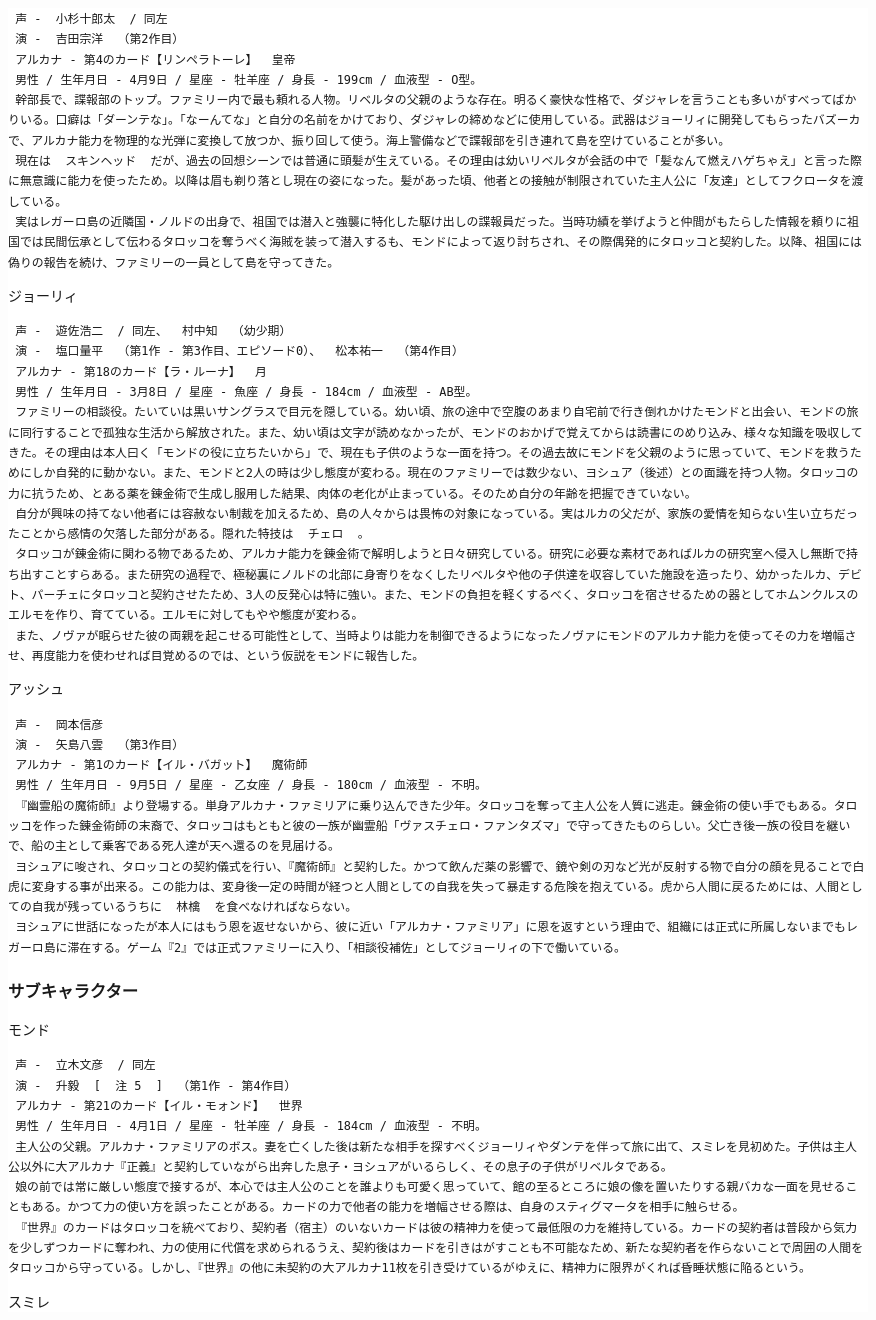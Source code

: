      声 -  小杉十郎太  / 同左 
     演 -  吉田宗洋  （第2作目） 
     アルカナ - 第4のカード【リンペラトーレ】  皇帝 
     男性 / 生年月日 - 4月9日 / 星座 - 牡羊座 / 身長 - 199cm / 血液型 - O型。 
     幹部長で、諜報部のトップ。ファミリー内で最も頼れる人物。リベルタの父親のような存在。明るく豪快な性格で、ダジャレを言うことも多いがすべってばかりいる。口癖は「ダーンテな」。「なーんてな」と自分の名前をかけており、ダジャレの締めなどに使用している。武器はジョーリィに開発してもらったバズーカで、アルカナ能力を物理的な光弾に変換して放つか、振り回して使う。海上警備などで諜報部を引き連れて島を空けていることが多い。 
     現在は  スキンヘッド  だが、過去の回想シーンでは普通に頭髪が生えている。その理由は幼いリベルタが会話の中で「髪なんて燃えハゲちゃえ」と言った際に無意識に能力を使ったため。以降は眉も剃り落とし現在の姿になった。髪があった頃、他者との接触が制限されていた主人公に「友達」としてフクロータを渡している。 
     実はレガーロ島の近隣国・ノルドの出身で、祖国では潜入と強襲に特化した駆け出しの諜報員だった。当時功績を挙げようと仲間がもたらした情報を頼りに祖国では民間伝承として伝わるタロッコを奪うべく海賊を装って潜入するも、モンドによって返り討ちされ、その際偶発的にタロッコと契約した。以降、祖国には偽りの報告を続け、ファミリーの一員として島を守ってきた。 
ジョーリィ

     声 -  遊佐浩二  / 同左、  村中知  （幼少期） 
     演 -  塩口量平  （第1作 - 第3作目、エピソード0）、  松本祐一  （第4作目） 
     アルカナ - 第18のカード【ラ・ルーナ】  月 
     男性 / 生年月日 - 3月8日 / 星座 - 魚座 / 身長 - 184cm / 血液型 - AB型。 
     ファミリーの相談役。たいていは黒いサングラスで目元を隠している。幼い頃、旅の途中で空腹のあまり自宅前で行き倒れかけたモンドと出会い、モンドの旅に同行することで孤独な生活から解放された。また、幼い頃は文字が読めなかったが、モンドのおかげで覚えてからは読書にのめり込み、様々な知識を吸収してきた。その理由は本人曰く「モンドの役に立ちたいから」で、現在も子供のような一面を持つ。その過去故にモンドを父親のように思っていて、モンドを救うためにしか自発的に動かない。また、モンドと2人の時は少し態度が変わる。現在のファミリーでは数少ない、ヨシュア（後述）との面識を持つ人物。タロッコの力に抗うため、とある薬を錬金術で生成し服用した結果、肉体の老化が止まっている。そのため自分の年齢を把握できていない。 
     自分が興味の持てない他者には容赦ない制裁を加えるため、島の人々からは畏怖の対象になっている。実はルカの父だが、家族の愛情を知らない生い立ちだったことから感情の欠落した部分がある。隠れた特技は  チェロ  。 
     タロッコが錬金術に関わる物であるため、アルカナ能力を錬金術で解明しようと日々研究している。研究に必要な素材であればルカの研究室へ侵入し無断で持ち出すことすらある。また研究の過程で、極秘裏にノルドの北部に身寄りをなくしたリベルタや他の子供達を収容していた施設を造ったり、幼かったルカ、デビト、パーチェにタロッコと契約させたため、3人の反発心は特に強い。また、モンドの負担を軽くするべく、タロッコを宿させるための器としてホムンクルスのエルモを作り、育てている。エルモに対してもやや態度が変わる。 
     また、ノヴァが眠らせた彼の両親を起こせる可能性として、当時よりは能力を制御できるようになったノヴァにモンドのアルカナ能力を使ってその力を増幅させ、再度能力を使わせれば目覚めるのでは、という仮説をモンドに報告した。 
アッシュ

     声 -  岡本信彦 
     演 -  矢島八雲  （第3作目） 
     アルカナ - 第1のカード【イル・バガット】  魔術師 
     男性 / 生年月日 - 9月5日 / 星座 - 乙女座 / 身長 - 180cm / 血液型 - 不明。 
     『幽霊船の魔術師』より登場する。単身アルカナ・ファミリアに乗り込んできた少年。タロッコを奪って主人公を人質に逃走。錬金術の使い手でもある。タロッコを作った錬金術師の末裔で、タロッコはもともと彼の一族が幽霊船「ヴァスチェロ・ファンタズマ」で守ってきたものらしい。父亡き後一族の役目を継いで、船の主として乗客である死人達が天へ還るのを見届ける。 
     ヨシュアに唆され、タロッコとの契約儀式を行い、『魔術師』と契約した。かつて飲んだ薬の影響で、鏡や剣の刃など光が反射する物で自分の顔を見ることで白虎に変身する事が出来る。この能力は、変身後一定の時間が経つと人間としての自我を失って暴走する危険を抱えている。虎から人間に戻るためには、人間としての自我が残っているうちに  林檎  を食べなければならない。 
     ヨシュアに世話になったが本人にはもう恩を返せないから、彼に近い「アルカナ・ファミリア」に恩を返すという理由で、組織には正式に所属しないまでもレガーロ島に滞在する。ゲーム『2』では正式ファミリーに入り、「相談役補佐」としてジョーリィの下で働いている。 

###  サブキャラクター



モンド

     声 -  立木文彦  / 同左 
     演 -  升毅  [  注 5  ]  （第1作 - 第4作目） 
     アルカナ - 第21のカード【イル・モォンド】  世界 
     男性 / 生年月日 - 4月1日 / 星座 - 牡羊座 / 身長 - 184cm / 血液型 - 不明。 
     主人公の父親。アルカナ・ファミリアのボス。妻を亡くした後は新たな相手を探すべくジョーリィやダンテを伴って旅に出て、スミレを見初めた。子供は主人公以外に大アルカナ『正義』と契約していながら出奔した息子・ヨシュアがいるらしく、その息子の子供がリベルタである。 
     娘の前では常に厳しい態度で接するが、本心では主人公のことを誰よりも可愛く思っていて、館の至るところに娘の像を置いたりする親バカな一面を見せることもある。かつて力の使い方を誤ったことがある。カードの力で他者の能力を増幅させる際は、自身のスティグマータを相手に触らせる。 
     『世界』のカードはタロッコを統べており、契約者（宿主）のいないカードは彼の精神力を使って最低限の力を維持している。カードの契約者は普段から気力を少しずつカードに奪われ、力の使用に代償を求められるうえ、契約後はカードを引きはがすことも不可能なため、新たな契約者を作らないことで周囲の人間をタロッコから守っている。しかし、『世界』の他に未契約の大アルカナ11枚を引き受けているがゆえに、精神力に限界がくれば昏睡状態に陥るという。 
スミレ
